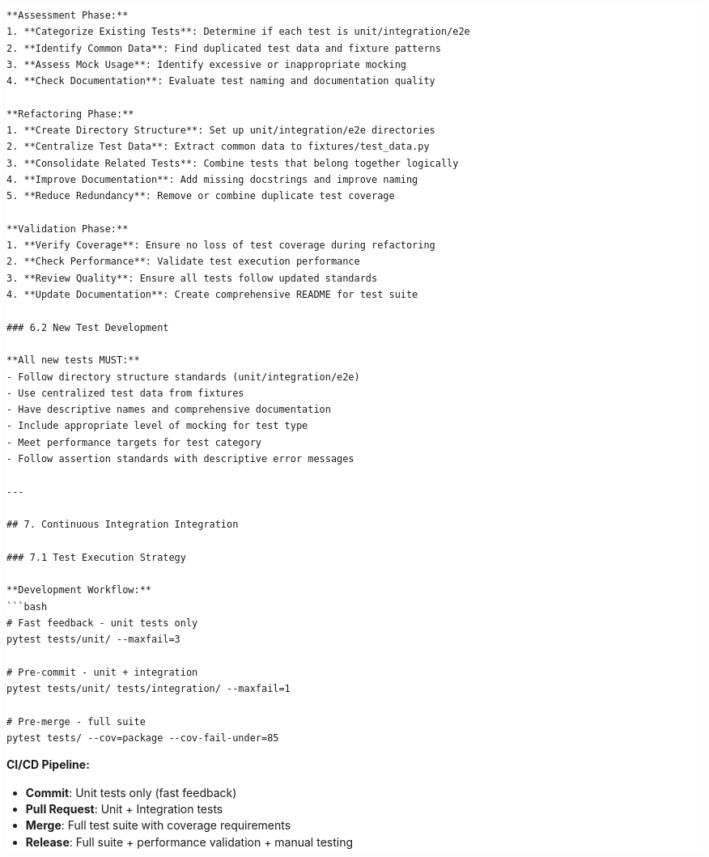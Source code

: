 ```
**Assessment Phase:**
1. **Categorize Existing Tests**: Determine if each test is unit/integration/e2e
2. **Identify Common Data**: Find duplicated test data and fixture patterns
3. **Assess Mock Usage**: Identify excessive or inappropriate mocking
4. **Check Documentation**: Evaluate test naming and documentation quality

**Refactoring Phase:**
1. **Create Directory Structure**: Set up unit/integration/e2e directories
2. **Centralize Test Data**: Extract common data to fixtures/test_data.py
3. **Consolidate Related Tests**: Combine tests that belong together logically
4. **Improve Documentation**: Add missing docstrings and improve naming
5. **Reduce Redundancy**: Remove or combine duplicate test coverage

**Validation Phase:**
1. **Verify Coverage**: Ensure no loss of test coverage during refactoring
2. **Check Performance**: Validate test execution performance
3. **Review Quality**: Ensure all tests follow updated standards
4. **Update Documentation**: Create comprehensive README for test suite

### 6.2 New Test Development

**All new tests MUST:**
- Follow directory structure standards (unit/integration/e2e)
- Use centralized test data from fixtures
- Have descriptive names and comprehensive documentation
- Include appropriate level of mocking for test type
- Meet performance targets for test category
- Follow assertion standards with descriptive error messages

---

## 7. Continuous Integration Integration

### 7.1 Test Execution Strategy

**Development Workflow:**
```bash
# Fast feedback - unit tests only
pytest tests/unit/ --maxfail=3

# Pre-commit - unit + integration
pytest tests/unit/ tests/integration/ --maxfail=1

# Pre-merge - full suite
pytest tests/ --cov=package --cov-fail-under=85
```

**CI/CD Pipeline:**
- **Commit**: Unit tests only (fast feedback)
- **Pull Request**: Unit + Integration tests
- **Merge**: Full test suite with coverage requirements
- **Release**: Full suite + performance validation + manual testing
